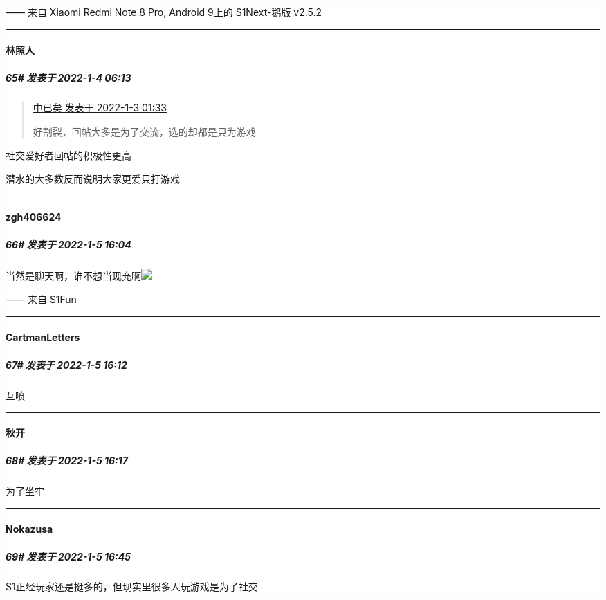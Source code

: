 —— 来自 Xiaomi Redmi Note 8 Pro, Android 9上的 [S1Next-鹅版](https://github.com/ykrank/S1-Next/releases) v2.5.2



*****

####  林照人  
##### 65#       发表于 2022-1-4 06:13

<blockquote><a href="httphttps://bbs.saraba1st.com/2b/forum.php?mod=redirect&amp;goto=findpost&amp;pid=54147877&amp;ptid=2044780" target="_blank">中已矣 发表于 2022-1-3 01:33</a>

好割裂，回帖大多是为了交流，选的却都是只为游戏</blockquote>
社交爱好者回帖的积极性更高

潜水的大多数反而说明大家更爱只打游戏



*****

####  zgh406624  
##### 66#       发表于 2022-1-5 16:04

当然是聊天啊，谁不想当现充啊<img src="https://static.saraba1st.com/image/smiley/face2017/009.gif" referrerpolicy="no-referrer">

—— 来自 [S1Fun](https://s1fun.koalcat.com)



*****

####  CartmanLetters  
##### 67#       发表于 2022-1-5 16:12

互喷

*****

####  秋开  
##### 68#       发表于 2022-1-5 16:17

为了坐牢



*****

####  Nokazusa  
##### 69#       发表于 2022-1-5 16:45

S1正经玩家还是挺多的，但现实里很多人玩游戏是为了社交

